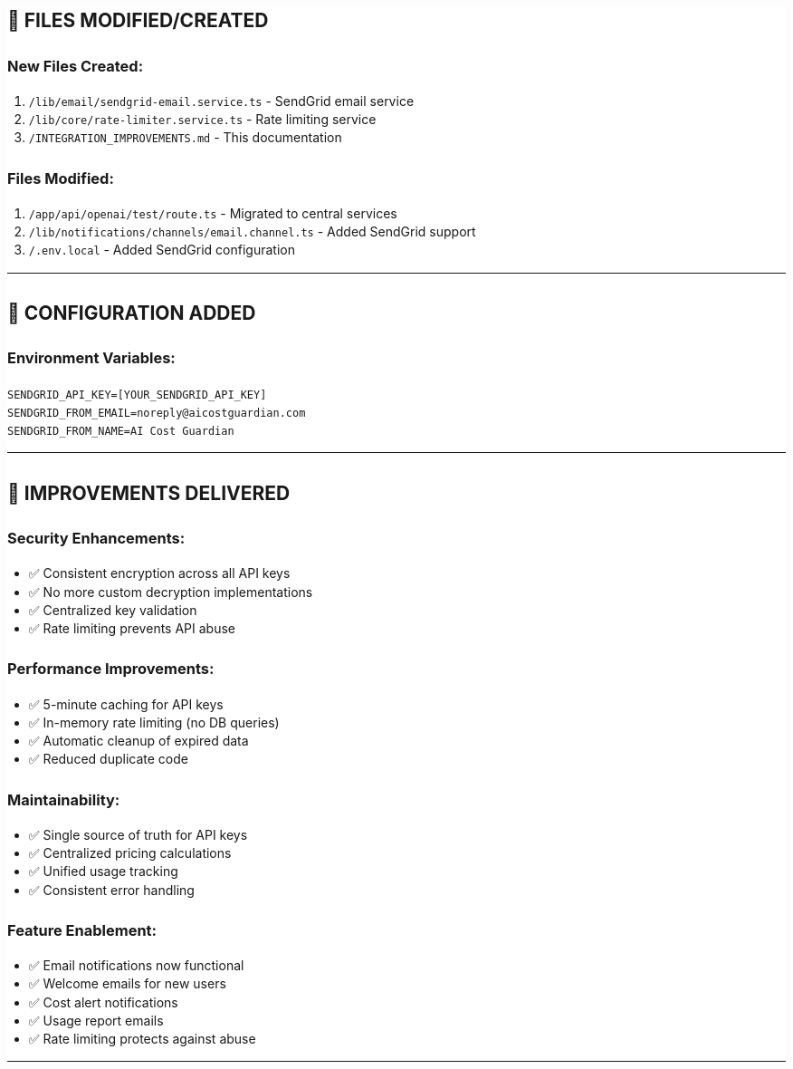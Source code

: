 
## 📁 FILES MODIFIED/CREATED

### New Files Created:
1. `/lib/email/sendgrid-email.service.ts` - SendGrid email service
2. `/lib/core/rate-limiter.service.ts` - Rate limiting service
3. `/INTEGRATION_IMPROVEMENTS.md` - This documentation

### Files Modified:
1. `/app/api/openai/test/route.ts` - Migrated to central services
2. `/lib/notifications/channels/email.channel.ts` - Added SendGrid support
3. `/.env.local` - Added SendGrid configuration

---

## 🔧 CONFIGURATION ADDED

### Environment Variables:
```env
SENDGRID_API_KEY=[YOUR_SENDGRID_API_KEY]
SENDGRID_FROM_EMAIL=noreply@aicostguardian.com
SENDGRID_FROM_NAME=AI Cost Guardian
```

---

## 🚀 IMPROVEMENTS DELIVERED

### Security Enhancements:
- ✅ Consistent encryption across all API keys
- ✅ No more custom decryption implementations
- ✅ Centralized key validation
- ✅ Rate limiting prevents API abuse

### Performance Improvements:
- ✅ 5-minute caching for API keys
- ✅ In-memory rate limiting (no DB queries)
- ✅ Automatic cleanup of expired data
- ✅ Reduced duplicate code

### Maintainability:
- ✅ Single source of truth for API keys
- ✅ Centralized pricing calculations
- ✅ Unified usage tracking
- ✅ Consistent error handling

### Feature Enablement:
- ✅ Email notifications now functional
- ✅ Welcome emails for new users
- ✅ Cost alert notifications
- ✅ Usage report emails
- ✅ Rate limiting protects against abuse

---